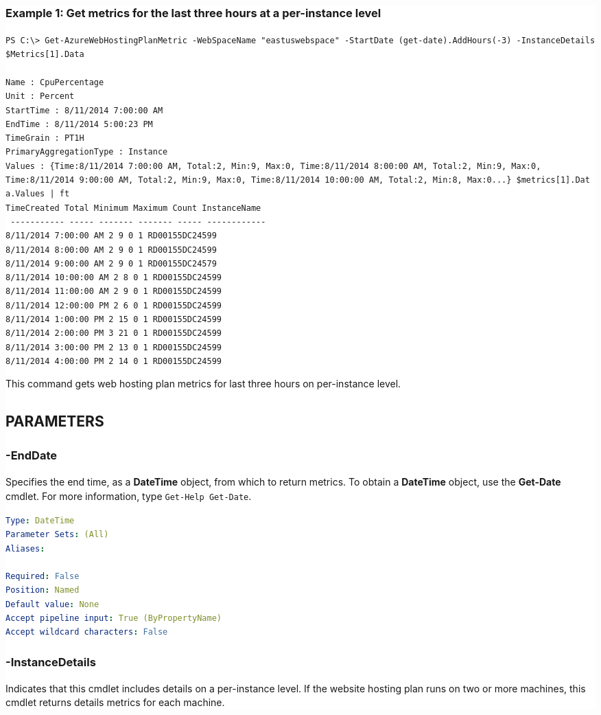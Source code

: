 ### Example 1: Get metrics for the last three hours at a per-instance level
```
PS C:\> Get-AzureWebHostingPlanMetric -WebSpaceName "eastuswebspace" -StartDate (get-date).AddHours(-3) -InstanceDetails $Metrics[1].Data 

Name : CpuPercentage 
Unit : Percent 
StartTime : 8/11/2014 7:00:00 AM 
EndTime : 8/11/2014 5:00:23 PM 
TimeGrain : PT1H 
PrimaryAggregationType : Instance 
Values : {Time:8/11/2014 7:00:00 AM, Total:2, Min:9, Max:0, Time:8/11/2014 8:00:00 AM, Total:2, Min:9, Max:0, 
Time:8/11/2014 9:00:00 AM, Total:2, Min:9, Max:0, Time:8/11/2014 10:00:00 AM, Total:2, Min:8, Max:0...} $metrics[1].Data.Values | ft 
TimeCreated Total Minimum Maximum Count InstanceName
 ----------- ----- ------- ------- ----- ------------ 
8/11/2014 7:00:00 AM 2 9 0 1 RD00155DC24599 
8/11/2014 8:00:00 AM 2 9 0 1 RD00155DC24599 
8/11/2014 9:00:00 AM 2 9 0 1 RD00155DC24579 
8/11/2014 10:00:00 AM 2 8 0 1 RD00155DC24599 
8/11/2014 11:00:00 AM 2 9 0 1 RD00155DC24599 
8/11/2014 12:00:00 PM 2 6 0 1 RD00155DC24599 
8/11/2014 1:00:00 PM 2 15 0 1 RD00155DC24599 
8/11/2014 2:00:00 PM 3 21 0 1 RD00155DC24599 
8/11/2014 3:00:00 PM 2 13 0 1 RD00155DC24599 
8/11/2014 4:00:00 PM 2 14 0 1 RD00155DC24599
```

This command gets web hosting plan metrics for last three hours on per-instance level.

## PARAMETERS

### -EndDate
Specifies the end time, as a **DateTime** object, from which to return metrics.
To obtain a **DateTime** object, use the **Get-Date** cmdlet.
For more information, type `Get-Help Get-Date`.

```yaml
Type: DateTime
Parameter Sets: (All)
Aliases: 

Required: False
Position: Named
Default value: None
Accept pipeline input: True (ByPropertyName)
Accept wildcard characters: False
```

### -InstanceDetails
Indicates that this cmdlet includes details on a per-instance level.
If the website hosting plan runs on two or more machines, this cmdlet returns details metrics for each machine.
